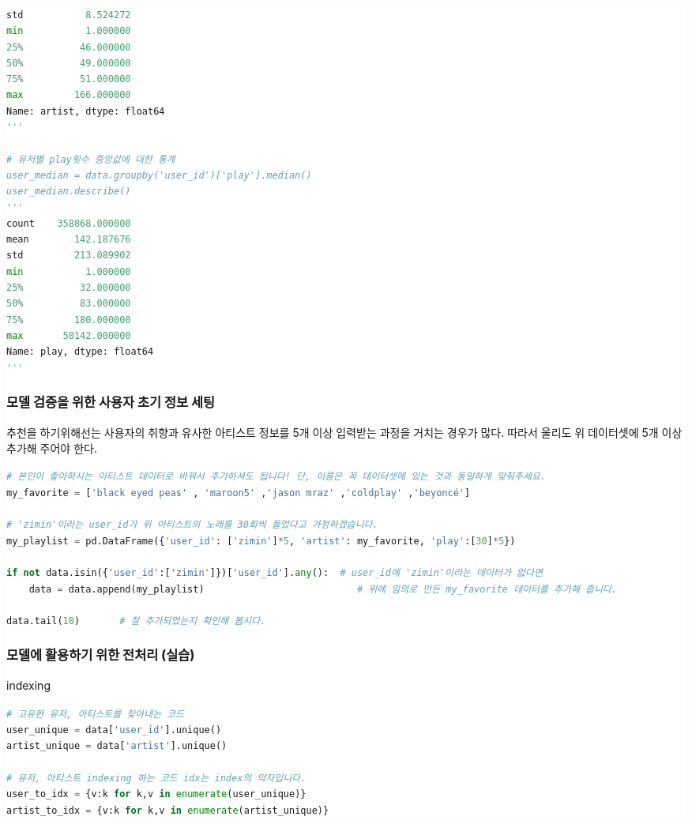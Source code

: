 ```python
std           8.524272
min           1.000000
25%          46.000000
50%          49.000000
75%          51.000000
max         166.000000
Name: artist, dtype: float64
'''

# 유저별 play횟수 중앙값에 대한 통계
user_median = data.groupby('user_id')['play'].median()
user_median.describe()
'''
count    358868.000000
mean        142.187676
std         213.089902
min           1.000000
25%          32.000000
50%          83.000000
75%         180.000000
max       50142.000000
Name: play, dtype: float64
'''
```

### 모델 검증을 위한 사용자 초기 정보 세팅

추천을 하기위해선는 사용자의 취향과 유사한 아티스트 정보를 5개 이상 입력받는 과정을 거치는 경우가 많다. 따라서 울리도 위 데이터셋에 5개 이상 추가해 주어야 한다.

```python
# 본인이 좋아하시는 아티스트 데이터로 바꿔서 추가하셔도 됩니다! 단, 이름은 꼭 데이터셋에 있는 것과 동일하게 맞춰주세요. 
my_favorite = ['black eyed peas' , 'maroon5' ,'jason mraz' ,'coldplay' ,'beyoncé']

# 'zimin'이라는 user_id가 위 아티스트의 노래를 30회씩 들었다고 가정하겠습니다.
my_playlist = pd.DataFrame({'user_id': ['zimin']*5, 'artist': my_favorite, 'play':[30]*5})

if not data.isin({'user_id':['zimin']})['user_id'].any():  # user_id에 'zimin'이라는 데이터가 없다면
    data = data.append(my_playlist)                           # 위에 임의로 만든 my_favorite 데이터를 추가해 줍니다. 

data.tail(10)       # 잘 추가되었는지 확인해 봅시다.
```

### 모델에 활용하기 위한 전처리 (실습)

indexing

```python
# 고유한 유저, 아티스트를 찾아내는 코드
user_unique = data['user_id'].unique()
artist_unique = data['artist'].unique()

# 유저, 아티스트 indexing 하는 코드 idx는 index의 약자입니다.
user_to_idx = {v:k for k,v in enumerate(user_unique)}
artist_to_idx = {v:k for k,v in enumerate(artist_unique)}
```
